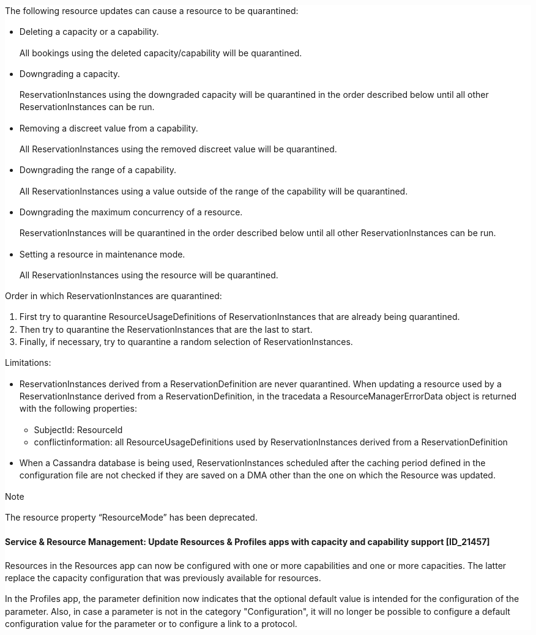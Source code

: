 The following resource updates can cause a resource to be quarantined:

- Deleting a capacity or a capability.

    All bookings using the deleted capacity/capability will be quarantined.

- Downgrading a capacity.

    ReservationInstances using the downgraded capacity will be quarantined in the order described below until all other ReservationInstances can be run.

- Removing a discreet value from a capability.

    All ReservationInstances using the removed discreet value will be quarantined.

- Downgrading the range of a capability.

    All ReservationInstances using a value outside of the range of the capability will be quarantined.

- Downgrading the maximum concurrency of a resource.

    ReservationInstances will be quarantined in the order described below until all other ReservationInstances can be run.

- Setting a resource in maintenance mode.

    All ReservationInstances using the resource will be quarantined.

Order in which ReservationInstances are quarantined:

1. First try to quarantine ResourceUsageDefinitions of ReservationInstances that are already being quarantined.
2. Then try to quarantine the ReservationInstances that are the last to start.
3. Finally, if necessary, try to quarantine a random selection of ReservationInstances.

Limitations:

- ReservationInstances derived from a ReservationDefinition are never quarantined. When updating a resource used by a ReservationInstance derived from a ReservationDefinition, in the tracedata a ResourceManagerErrorData object is returned with the following properties:

  - SubjectId: ResourceId
  - conflictinformation: all ResourceUsageDefinitions used by ReservationInstances derived from a ReservationDefinition

- When a Cassandra database is being used, ReservationInstances scheduled after the caching period defined in the configuration file are not checked if they are saved on a DMA other than the one on which the Resource was updated.

> [!NOTE]
> The resource property “ResourceMode” has been deprecated.

#### Service & Resource Management: Update Resources & Profiles apps with capacity and capability support \[ID_21457\]

Resources in the Resources app can now be configured with one or more capabilities and one or more capacities. The latter replace the capacity configuration that was previously available for resources.

In the Profiles app, the parameter definition now indicates that the optional default value is intended for the configuration of the parameter. Also, in case a parameter is not in the category "Configuration", it will no longer be possible to configure a default configuration value for the parameter or to configure a link to a protocol.
